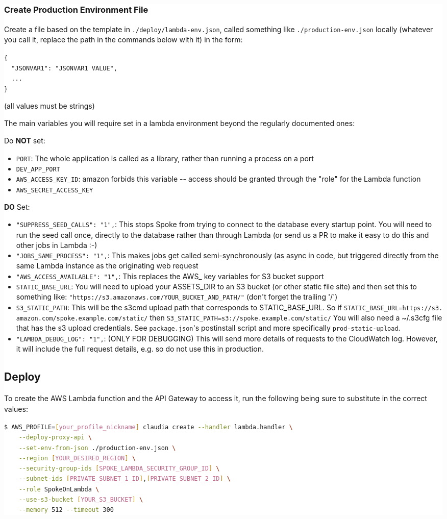 ### Create Production Environment File

Create a file based on the template in `./deploy/lambda-env.json`, called something like `./production-env.json` locally (whatever you call it, replace the path in the commands below with it) in the form:

```
{
  "JSONVAR1": "JSONVAR1 VALUE",
  ...
}
```

(all values must be strings)

The main variables you will require set in a lambda environment beyond the regularly documented ones:

Do **NOT** set:

* `PORT`: The whole application is called as a library, rather than running a process on a port
* `DEV_APP_PORT`
* `AWS_ACCESS_KEY_ID`: amazon forbids this variable -- access should be granted through the "role" for the Lambda function
* `AWS_SECRET_ACCESS_KEY`

**DO** Set:

* `"SUPPRESS_SEED_CALLS": "1",`: This stops Spoke from trying to connect to the database every startup point. You will need to run the seed call once, directly to the database rather than through Lambda (or send us a PR to make it easy to do this and other jobs in Lambda :-)
* `"JOBS_SAME_PROCESS": "1",`: This makes jobs get called semi-synchronously (as async in code, but triggered directly from the same Lambda instance as the originating web request
* `"AWS_ACCESS_AVAILABLE": "1",`: This replaces the AWS_ key variables for S3 bucket support
* `STATIC_BASE_URL`: You will need to upload your ASSETS_DIR to an S3 bucket (or other static file site) and then set this to something like: `"https://s3.amazonaws.com/YOUR_BUCKET_AND_PATH/"` (don't forget the trailing '/')
* `S3_STATIC_PATH`: This will be the s3cmd upload path that corresponds to STATIC_BASE_URL.  So if `STATIC_BASE_URL=https://s3.amazon.com/spoke.example.com/static/` then `S3_STATIC_PATH=s3://spoke.example.com/static/`  You will also need a ~/.s3cfg file that has the s3 upload credentials.  See `package.json`'s postinstall script and more specifically `prod-static-upload`.
* `"LAMBDA_DEBUG_LOG": "1",`: (ONLY FOR DEBUGGING) This will send more details of requests to the CloudWatch log. However, it will include the full request details, e.g. so do not use this in production.

## Deploy

To create the AWS Lambda function and the API Gateway to access it, run the following being sure to substitute in the correct values:

```sh
$ AWS_PROFILE=[your_profile_nickname] claudia create --handler lambda.handler \
    --deploy-proxy-api \
    --set-env-from-json ./production-env.json \
    --region [YOUR_DESIRED_REGION] \
    --security-group-ids [SPOKE_LAMBDA_SECURITY_GROUP_ID] \
    --subnet-ids [PRIVATE_SUBNET_1_ID],[PRIVATE_SUBNET_2_ID] \
    --role SpokeOnLambda \
    --use-s3-bucket [YOUR_S3_BUCKET] \
    --memory 512 --timeout 300
```
